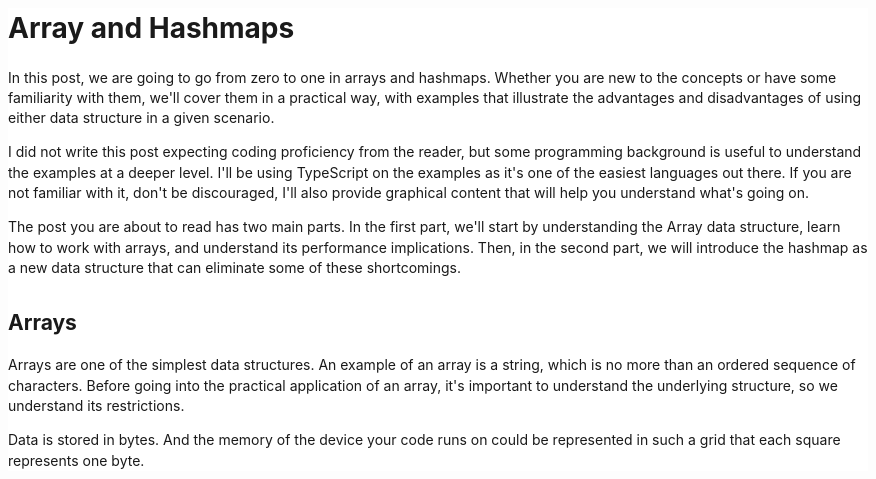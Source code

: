 # Array and Hashmaps

In this post, we are going to go from zero to one in arrays and hashmaps. Whether you are new to the concepts or have some familiarity with them, we'll cover them in a practical way, with examples that illustrate the advantages and disadvantages of using either data structure in a given scenario.

I did not write this post expecting coding proficiency from the reader, but some programming background is useful to understand the examples at a deeper level. I'll be using TypeScript on the examples as it's one of the easiest languages out there. If you are not familiar with it, don't be discouraged, I'll also provide graphical content that will help you understand what's going on.

The post you are about to read has two main parts. In the first part, we'll start by understanding the Array data structure, learn how to work with arrays, and understand its performance implications. Then, in the second part, we will introduce the hashmap as a new data structure that can eliminate some of these shortcomings.

## Arrays

Arrays are one of the simplest data structures. An example of an array is a string, which is no more than an ordered sequence of characters. Before going into the practical application of an array, it's important to understand the underlying structure, so we understand its restrictions.

Data is stored in bytes. And the memory of the device your code runs on could be represented in such a grid that each square represents one byte.
